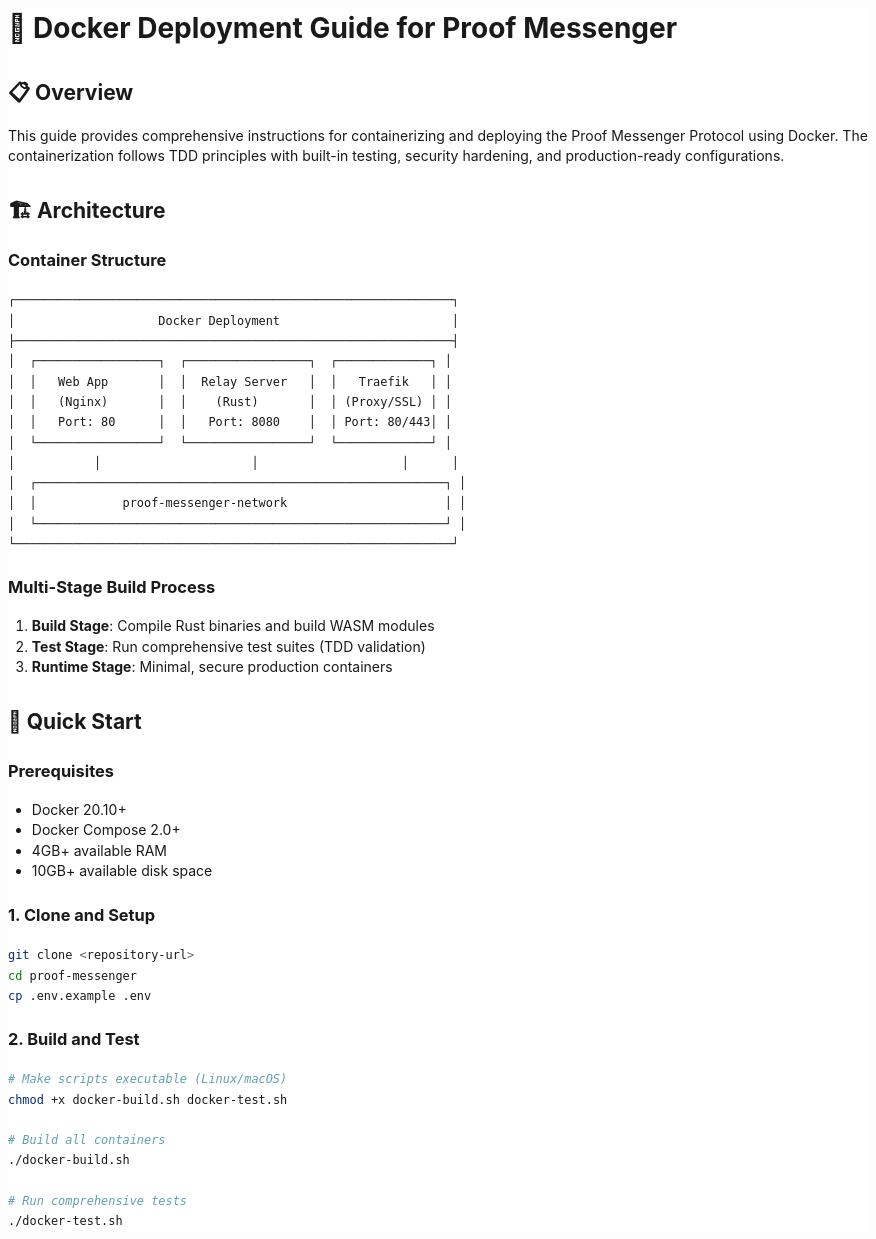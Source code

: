 # 🐳 Docker Deployment Guide for Proof Messenger

## 📋 Overview

This guide provides comprehensive instructions for containerizing and deploying the Proof Messenger Protocol using Docker. The containerization follows TDD principles with built-in testing, security hardening, and production-ready configurations.

## 🏗️ Architecture

### Container Structure
```
┌─────────────────────────────────────────────────────────────┐
│                    Docker Deployment                        │
├─────────────────────────────────────────────────────────────┤
│  ┌─────────────────┐  ┌─────────────────┐  ┌─────────────┐ │
│  │   Web App       │  │  Relay Server   │  │   Traefik   │ │
│  │   (Nginx)       │  │    (Rust)       │  │ (Proxy/SSL) │ │
│  │   Port: 80      │  │   Port: 8080    │  │ Port: 80/443│ │
│  └─────────────────┘  └─────────────────┘  └─────────────┘ │
│           │                     │                    │      │
│  ┌─────────────────────────────────────────────────────────┐ │
│  │            proof-messenger-network                      │ │
│  └─────────────────────────────────────────────────────────┘ │
└─────────────────────────────────────────────────────────────┘
```

### Multi-Stage Build Process
1. **Build Stage**: Compile Rust binaries and build WASM modules
2. **Test Stage**: Run comprehensive test suites (TDD validation)
3. **Runtime Stage**: Minimal, secure production containers

## 🚀 Quick Start

### Prerequisites
- Docker 20.10+
- Docker Compose 2.0+
- 4GB+ available RAM
- 10GB+ available disk space

### 1. Clone and Setup
```bash
git clone <repository-url>
cd proof-messenger
cp .env.example .env
```

### 2. Build and Test
```bash
# Make scripts executable (Linux/macOS)
chmod +x docker-build.sh docker-test.sh

# Build all containers
./docker-build.sh

# Run comprehensive tests
./docker-test.sh
```
